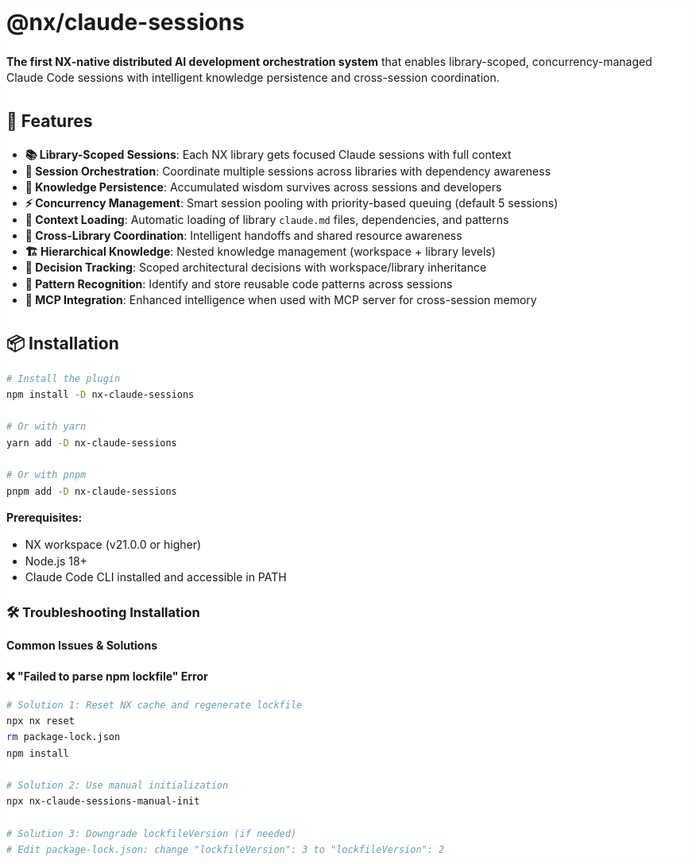 # @nx/claude-sessions

**The first NX-native distributed AI development orchestration system** that enables library-scoped, concurrency-managed Claude Code sessions with intelligent knowledge persistence and cross-session coordination.

## 🚀 Features

- **📚 Library-Scoped Sessions**: Each NX library gets focused Claude sessions with full context
- **🔄 Session Orchestration**: Coordinate multiple sessions across libraries with dependency awareness
- **🧠 Knowledge Persistence**: Accumulated wisdom survives across sessions and developers
- **⚡ Concurrency Management**: Smart session pooling with priority-based queuing (default 5 sessions)
- **🎯 Context Loading**: Automatic loading of library `claude.md` files, dependencies, and patterns
- **🔗 Cross-Library Coordination**: Intelligent handoffs and shared resource awareness
- **🏗️ Hierarchical Knowledge**: Nested knowledge management (workspace + library levels)
- **📝 Decision Tracking**: Scoped architectural decisions with workspace/library inheritance
- **🎨 Pattern Recognition**: Identify and store reusable code patterns across sessions
- **🤖 MCP Integration**: Enhanced intelligence when used with MCP server for cross-session memory

## 📦 Installation

```bash
# Install the plugin
npm install -D nx-claude-sessions

# Or with yarn
yarn add -D nx-claude-sessions

# Or with pnpm  
pnpm add -D nx-claude-sessions
```

**Prerequisites:**
- NX workspace (v21.0.0 or higher)
- Node.js 18+ 
- Claude Code CLI installed and accessible in PATH

### 🛠️ Troubleshooting Installation

#### Common Issues & Solutions

**❌ "Failed to parse npm lockfile" Error**
```bash
# Solution 1: Reset NX cache and regenerate lockfile
npx nx reset
rm package-lock.json
npm install

# Solution 2: Use manual initialization
npx nx-claude-sessions-manual-init

# Solution 3: Downgrade lockfileVersion (if needed)
# Edit package-lock.json: change "lockfileVersion": 3 to "lockfileVersion": 2
```
